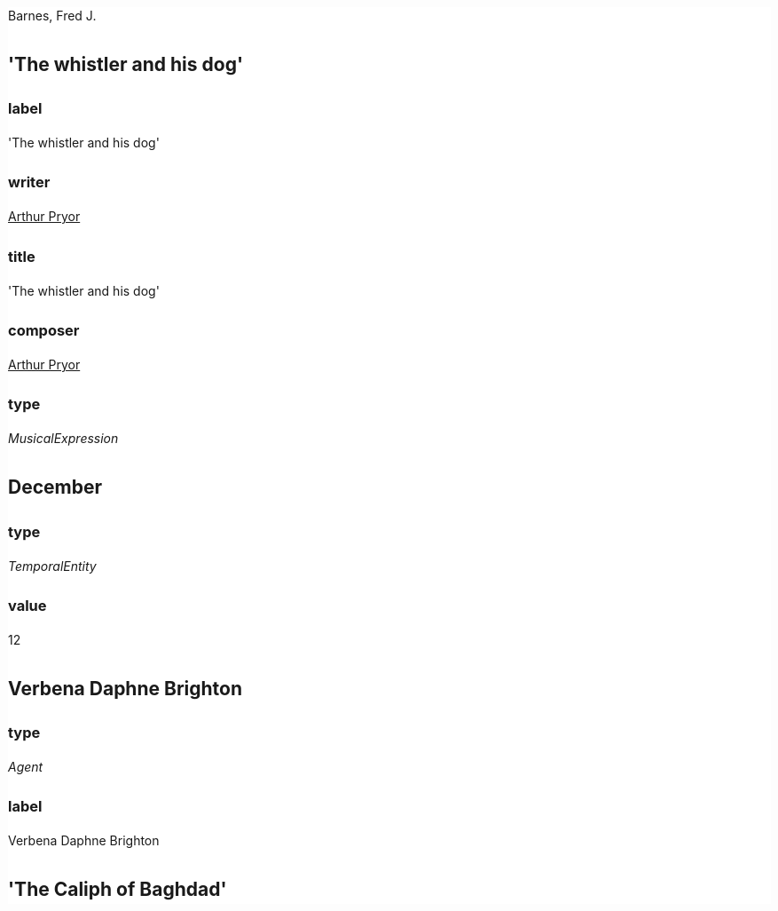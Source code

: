 
Barnes, Fred J.

## 'The whistler and his dog'

### label


'The whistler and his dog'

### writer


[Arthur Pryor](#Arthur-Pryor)

### title


'The whistler and his dog'

### composer


[Arthur Pryor](#Arthur-Pryor)

### type


*MusicalExpression*

## December

### type


*TemporalEntity*

### value


12

## Verbena Daphne Brighton

### type


*Agent*

### label


Verbena Daphne Brighton

## 'The Caliph of Baghdad'
